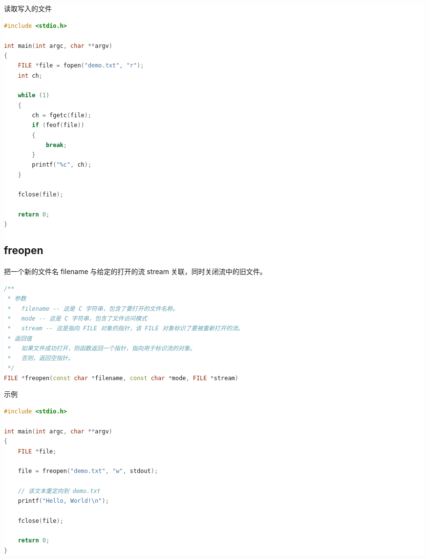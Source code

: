 读取写入的文件

```cpp
#include <stdio.h>

int main(int argc, char **argv)
{
    FILE *file = fopen("demo.txt", "r");
    int ch;

    while (1)
    {
        ch = fgetc(file);
        if (feof(file))
        {
            break;
        }
        printf("%c", ch);
    }

    fclose(file);

    return 0;
}
```

## freopen

把一个新的文件名 filename 与给定的打开的流 stream 关联，同时关闭流中的旧文件。

```cpp
/**
 * 参数
 *   filename -- 这是 C 字符串，包含了要打开的文件名称。
 *   mode -- 这是 C 字符串，包含了文件访问模式
 *   stream -- 这是指向 FILE 对象的指针，该 FILE 对象标识了要被重新打开的流。
 * 返回值
 *   如果文件成功打开，则函数返回一个指针，指向用于标识流的对象。
 *   否则，返回空指针。
 */
FILE *freopen(const char *filename, const char *mode, FILE *stream)
```

示例

```cpp
#include <stdio.h>

int main(int argc, char **argv)
{
    FILE *file;

    file = freopen("demo.txt", "w", stdout);

    // 该文本重定向到 demo.txt
    printf("Hello, World!\n");
    
    fclose(file);

    return 0;
}

```
